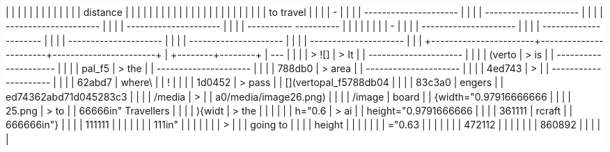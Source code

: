 |                       |                       |                       |
|                       |                       |                       |
|                       |                       |                       |
|              distance |                       |                       |
|                       |                       |                       |
|                       |                       |                       |
|                       |                       |                       |
|                       |                       |                       |
|                       |                       |                       |
|             to travel |                       |                       |
|   -                   |                       |                       |
| --------------------- |                       |                       |
| --------------------- |                       |                       |
| --------------------- |                       |                       |
| --------------------- |                       |                       |
| ---------- ---------- |                       |                       |
|                       |                       |                       |
|   -                   |                       |                       |
| --------------------- |                       |                       |
| --------------------- |                       |                       |
| --------------------- |                       |                       |
| --------------------- |                       |                       |
| --------------------- |                       |                       |
+-----------------------+-----------------------+-----------------------+
| +--------+--------+   |   ---                 |                       |
| | > ![]  | > It   |   | --------------------- |                       |
| | (verto | > is   |   | --------------------- |                       |
| | pal_f5 | > the  |   | --------------------- |                       |
| | 788db0 | > area |   | --------------------- |                       |
| | 4ed743 | >      |   | --------------------- |                       |
| | 62abd7 | where\ |   |   !                   |                       |
| | 1d0452 | > pass |   | [](vertopal_f5788db04 |                       |
| | 83c3a0 | engers |   | ed74362abd71d045283c3 |                       |
| | /media | >      |   | a0/media/image26.png) |                       |
| | /image |  board |   | {width="0.97916666666 |                       |
| | 25.png | > to   |   | 66666in"   Travellers |                       |
| | ){widt | > the  |   |                       |                       |
| | h="0.6 | > ai   |   |  height="0.9791666666 |                       |
| | 361111 | rcraft |   | 666666in"}            |                       |
| | 111111 |        |   |                       |                       |
| | 111in" |        |   |                       |                       |
| | >      |        |   |              going to |                       |
| | height |        |   |                       |                       |
| | ="0.63 |        |   |                       |                       |
| | 472112 |        |   |                       |                       |
| | 860892 |        |   |                       |                       |